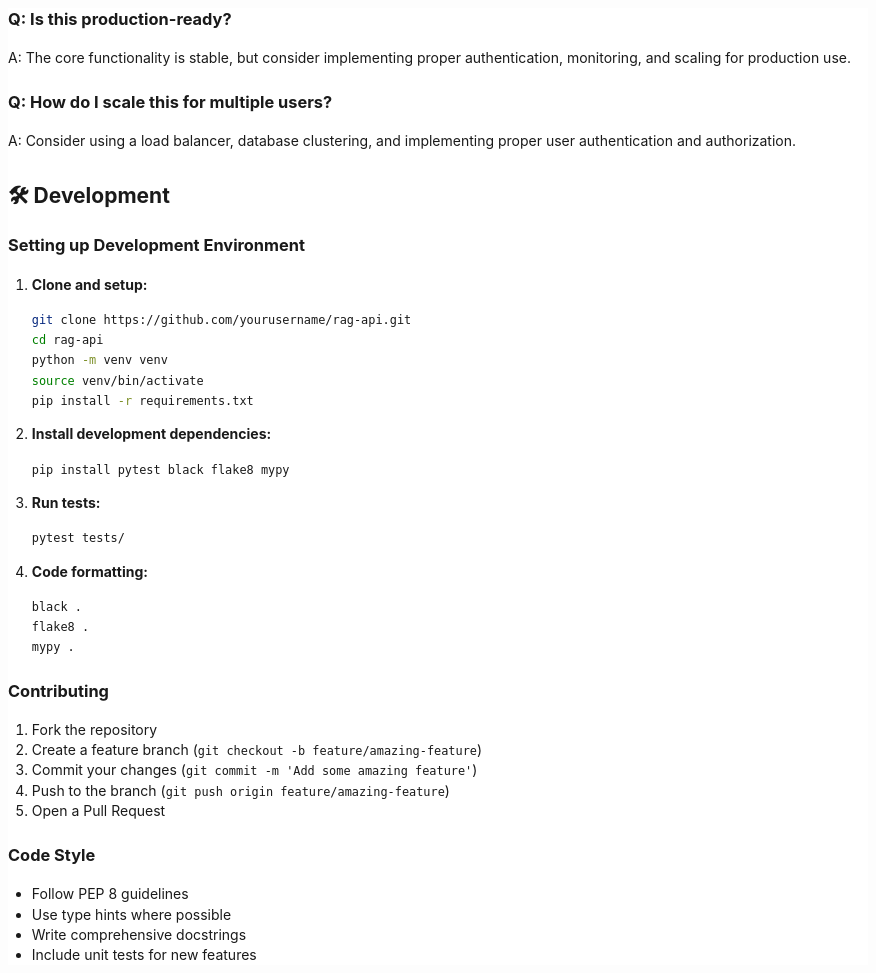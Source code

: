 ### Q: Is this production-ready?
A: The core functionality is stable, but consider implementing proper authentication, monitoring, and scaling for production use.

### Q: How do I scale this for multiple users?
A: Consider using a load balancer, database clustering, and implementing proper user authentication and authorization.

## 🛠️ Development

### Setting up Development Environment

1. **Clone and setup:**
   ```bash
   git clone https://github.com/yourusername/rag-api.git
   cd rag-api
   python -m venv venv
   source venv/bin/activate
   pip install -r requirements.txt
   ```

2. **Install development dependencies:**
   ```bash
   pip install pytest black flake8 mypy
   ```

3. **Run tests:**
   ```bash
   pytest tests/
   ```

4. **Code formatting:**
   ```bash
   black .
   flake8 .
   mypy .
   ```

### Contributing

1. Fork the repository
2. Create a feature branch (`git checkout -b feature/amazing-feature`)
3. Commit your changes (`git commit -m 'Add some amazing feature'`)
4. Push to the branch (`git push origin feature/amazing-feature`)
5. Open a Pull Request

### Code Style

- Follow PEP 8 guidelines
- Use type hints where possible
- Write comprehensive docstrings
- Include unit tests for new features
